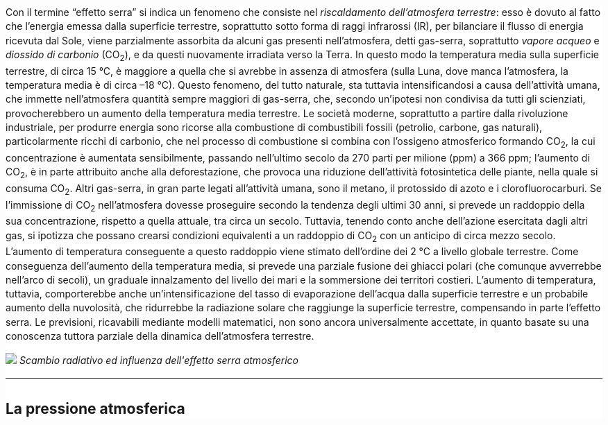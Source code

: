 Con il termine “effetto serra” si indica un fenomeno che consiste nel *riscaldamento dell’atmosfera terrestre*: esso è dovuto al fatto che l’energia emessa dalla superficie terrestre, soprattutto sotto forma di raggi infrarossi (IR), per bilanciare il flusso di energia ricevuta dal Sole, viene parzialmente assorbita da alcuni gas presenti nell’atmosfera, detti gas-serra, soprattutto *vapore acqueo* e *diossido di carbonio* (CO<sub>2</sub>), e da questi nuovamente irradiata verso la Terra. In questo modo la temperatura media sulla superficie terrestre, di circa 15 °C, è maggiore a quella che si avrebbe in assenza di atmosfera (sulla Luna, dove manca l’atmosfera, la temperatura media è di circa –18 °C).  Questo fenomeno, del tutto naturale, sta tuttavia intensificandosi a causa dell’attività umana, che immette nell’atmosfera quantità sempre maggiori di gas-serra, che, secondo un’ipotesi non condivisa da tutti gli scienziati, provocherebbero un aumento della temperatura media terrestre.  Le società moderne, soprattutto a partire dalla rivoluzione industriale, per produrre energia sono ricorse alla combustione di combustibili fossili (petrolio, carbone, gas naturali), particolarmente ricchi di carbonio, che nel processo di combustione si combina con l’ossigeno atmosferico formando CO<sub>2</sub>, la cui concentrazione è aumentata sensibilmente, passando nell’ultimo secolo da 270 parti per milione (ppm) a 366 ppm; l’aumento di CO<sub>2</sub>, è in parte attribuito anche alla deforestazione, che provoca una riduzione dell’attività fotosintetica delle piante, nella quale si consuma CO<sub>2</sub>.  Altri gas-serra, in gran parte legati all’attività umana, sono il metano, il protossido di azoto e i clorofluorocarburi.  Se l’immissione di CO<sub>2</sub> nell’atmosfera dovesse proseguire secondo la tendenza degli ultimi 30 anni, si prevede un raddoppio della sua concentrazione, rispetto a quella attuale, tra circa un secolo. Tuttavia, tenendo conto anche dell’azione esercitata dagli altri gas, si ipotizza che possano crearsi condizioni equivalenti a un raddoppio di CO<sub>2</sub> con un anticipo di circa mezzo secolo. L’aumento di temperatura conseguente a questo raddoppio viene stimato dell’ordine dei 2 °C a livello globale terrestre. Come conseguenza dell’aumento della temperatura media, si prevede una parziale fusione dei ghiacci polari (che comunque avverrebbe nell’arco di secoli), un graduale innalzamento del livello dei mari e la sommersione dei territori costieri. L’aumento di temperatura, tuttavia, comporterebbe anche un’intensificazione del tasso di evaporazione dell’acqua dalla superficie terrestre e un probabile aumento della nuvolosità, che ridurrebbe la radiazione solare che raggiunge la superficie terrestre, compensando in parte l’effetto serra. Le previsioni, ricavabili mediante modelli matematici, non sono ancora universalmente accettate, in quanto basate su una conoscenza tuttora parziale della dinamica dell’atmosfera terrestre.

![](https://upload.wikimedia.org/wikipedia/it/thumb/6/6f/Sun\_climate\_system\_it.svg/1280px-Sun\_climate\_system\_it.svg.png)
*Scambio radiativo ed influenza dell'effetto serra atmosferico*

---
## La pressione atmosferica
